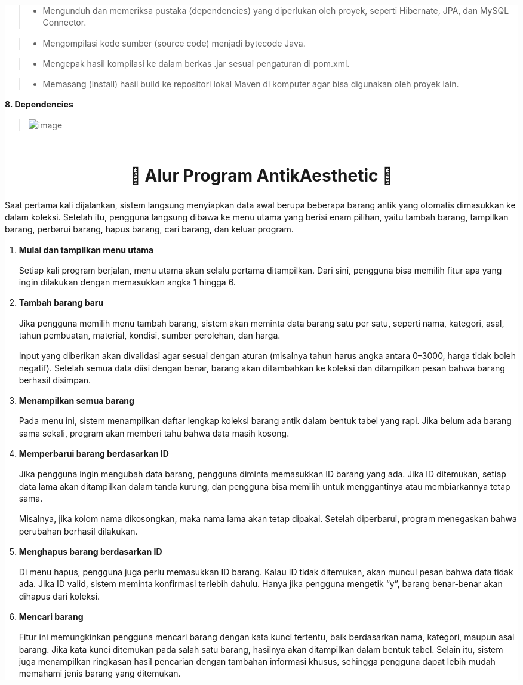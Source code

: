   > - Mengunduh dan memeriksa pustaka (dependencies) yang diperlukan oleh proyek, seperti Hibernate, JPA, dan MySQL Connector.

>   - Mengompilasi kode sumber (source code) menjadi bytecode Java.

>   - Mengepak hasil kompilasi ke dalam berkas .jar sesuai pengaturan <packaging> di pom.xml.

>   - Memasang (install) hasil build ke repositori lokal Maven di komputer agar bisa digunakan oleh proyek lain.


**8. Dependencies**

   > <img width="295" height="146" alt="image" src="https://github.com/user-attachments/assets/5b1bafa1-af4a-4bee-a6d2-e77a8f991873" />

---

<h1 align="center">📝 Alur Program AntikAesthetic 📝</h1>

  Saat pertama kali dijalankan, sistem langsung menyiapkan data awal berupa beberapa barang antik yang otomatis dimasukkan ke dalam koleksi. Setelah itu, pengguna langsung dibawa ke menu utama yang berisi enam pilihan, yaitu tambah barang, tampilkan barang, perbarui barang, hapus barang, cari barang, dan keluar program.

1. **Mulai dan tampilkan menu utama**
   
   Setiap kali program berjalan, menu utama akan selalu pertama ditampilkan. Dari sini, pengguna bisa memilih fitur apa yang ingin dilakukan dengan memasukkan angka 1 hingga 6.

2. **Tambah barang baru**
   
   Jika pengguna memilih menu tambah barang, sistem akan meminta data barang satu per satu, seperti nama, kategori, asal, tahun pembuatan, material, kondisi, sumber perolehan, dan harga.

   Input yang diberikan akan divalidasi agar sesuai dengan aturan (misalnya tahun harus angka antara 0–3000, harga tidak boleh negatif). Setelah semua data diisi dengan benar, barang akan ditambahkan ke koleksi dan ditampilkan pesan bahwa barang berhasil disimpan.

3. **Menampilkan semua barang**
   
   Pada menu ini, sistem menampilkan daftar lengkap koleksi barang antik dalam bentuk tabel yang rapi. Jika belum ada barang sama sekali, program akan memberi tahu bahwa data masih kosong.

4. **Memperbarui barang berdasarkan ID**
   
   Jika pengguna ingin mengubah data barang, pengguna diminta memasukkan ID barang yang ada. Jika ID ditemukan, setiap data lama akan ditampilkan dalam tanda kurung, dan pengguna bisa memilih untuk menggantinya atau membiarkannya tetap sama.

   Misalnya, jika kolom nama dikosongkan, maka nama lama akan tetap dipakai. Setelah diperbarui, program menegaskan bahwa perubahan berhasil dilakukan.

5. **Menghapus barang berdasarkan ID**
   
   Di menu hapus, pengguna juga perlu memasukkan ID barang. Kalau ID tidak ditemukan, akan muncul pesan bahwa data tidak ada. Jika ID valid, sistem meminta konfirmasi terlebih dahulu. Hanya jika pengguna mengetik “y”, barang benar-benar akan dihapus dari koleksi.

6. **Mencari barang**
   
   Fitur ini memungkinkan pengguna mencari barang dengan kata kunci tertentu, baik berdasarkan nama, kategori, maupun asal barang. Jika kata kunci ditemukan pada salah satu barang, hasilnya akan ditampilkan dalam bentuk tabel. Selain itu, sistem juga menampilkan ringkasan hasil pencarian dengan tambahan informasi khusus, sehingga pengguna dapat lebih mudah memahami jenis barang yang ditemukan.
